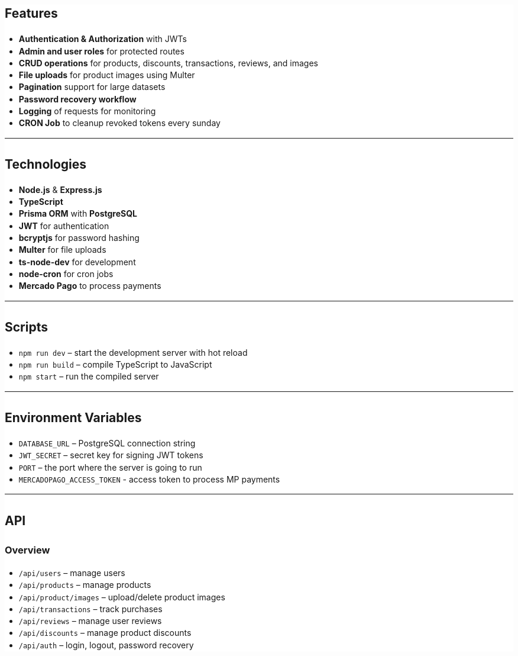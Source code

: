## Features
- **Authentication & Authorization** with JWTs
- **Admin and user roles** for protected routes
- **CRUD operations** for products, discounts, transactions, reviews, and images
- **File uploads** for product images using Multer
- **Pagination** support for large datasets
- **Password recovery workflow**
- **Logging** of requests for monitoring
- **CRON Job** to cleanup revoked tokens every sunday

---

## Technologies
- **Node.js** & **Express.js**
- **TypeScript**
- **Prisma ORM** with **PostgreSQL**
- **JWT** for authentication
- **bcryptjs** for password hashing
- **Multer** for file uploads
- **ts-node-dev** for development
- **node-cron** for cron jobs
- **Mercado Pago** to process payments

---

## Scripts
- `npm run dev` – start the development server with hot reload
- `npm run build` – compile TypeScript to JavaScript
- `npm start` – run the compiled server

---

## Environment Variables
- `DATABASE_URL` – PostgreSQL connection string
- `JWT_SECRET` – secret key for signing JWT tokens
- `PORT` – the port where the server is going to run
- `MERCADOPAGO_ACCESS_TOKEN` - access token to process MP payments

---

## API

### Overview

- `/api/users` – manage users
- `/api/products` – manage products
- `/api/product/images` – upload/delete product images
- `/api/transactions` – track purchases
- `/api/reviews` – manage user reviews
- `/api/discounts` – manage product discounts
- `/api/auth` – login, logout, password recovery
